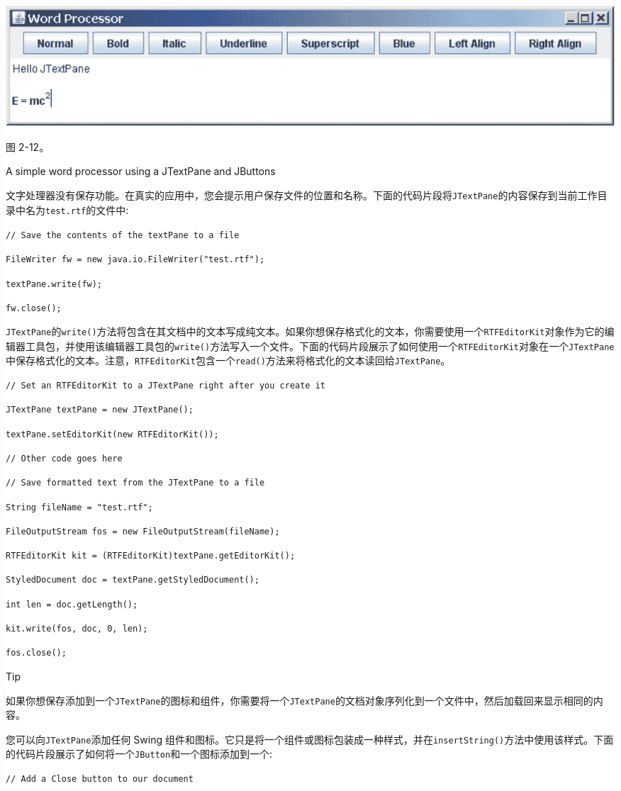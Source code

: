 ![A978-1-4302-6662-4_2_Fig12_HTML.jpg](img/A978-1-4302-6662-4_2_Fig12_HTML.jpg)

图 2-12。

A simple word processor using a JTextPane and JButtons

文字处理器没有保存功能。在真实的应用中，您会提示用户保存文件的位置和名称。下面的代码片段将`JTextPane`的内容保存到当前工作目录中名为`test.rtf`的文件中:

`// Save the contents of the textPane to a file`

`FileWriter fw = new java.io.FileWriter("test.rtf");`

`textPane.write(fw);`

`fw.close();`

`JTextPane`的`write()`方法将包含在其文档中的文本写成纯文本。如果你想保存格式化的文本，你需要使用一个`RTFEditorKit`对象作为它的编辑器工具包，并使用该编辑器工具包的`write()`方法写入一个文件。下面的代码片段展示了如何使用一个`RTFEditorKit`对象在一个`JTextPane`中保存格式化的文本。注意，`RTFEditorKit`包含一个`read()`方法来将格式化的文本读回给`JTextPane`。

`// Set an RTFEditorKit to a JTextPane right after you create it`

`JTextPane textPane = new JTextPane();`

`textPane.setEditorKit(new RTFEditorKit());`

`// Other code goes here`

`// Save formatted text from the JTextPane to a file`

`String fileName = "test.rtf";`

`FileOutputStream fos = new FileOutputStream(fileName);`

`RTFEditorKit kit = (RTFEditorKit)textPane.getEditorKit();`

`StyledDocument doc = textPane.getStyledDocument();`

`int len = doc.getLength();`

`kit.write(fos, doc, 0, len);`

`fos.close();`

Tip

如果你想保存添加到一个`JTextPane`的图标和组件，你需要将一个`JTextPane`的文档对象序列化到一个文件中，然后加载回来显示相同的内容。

您可以向`JTextPane`添加任何 Swing 组件和图标。它只是将一个组件或图标包装成一种样式，并在`insertString()`方法中使用该样式。下面的代码片段展示了如何将一个`JButton`和一个图标添加到一个:

`// Add a Close button to our document`
